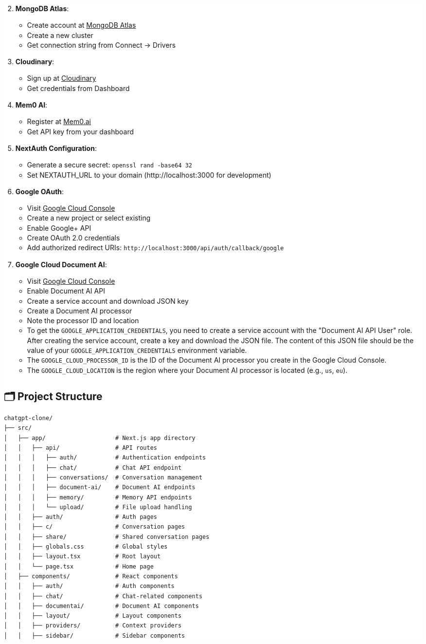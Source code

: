 2. **MongoDB Atlas**:
   - Create account at [MongoDB Atlas](https://www.mongodb.com/cloud/atlas)
   - Create a new cluster
   - Get connection string from Connect → Drivers

3. **Cloudinary**:
   - Sign up at [Cloudinary](https://cloudinary.com/)
   - Get credentials from Dashboard

4. **Mem0 AI**:
   - Register at [Mem0.ai](https://mem0.ai/)
   - Get API key from your dashboard

5. **NextAuth Configuration**:
   - Generate a secure secret: `openssl rand -base64 32`
   - Set NEXTAUTH_URL to your domain (http://localhost:3000 for development)

6. **Google OAuth**:
   - Visit [Google Cloud Console](https://console.cloud.google.com/)
   - Create a new project or select existing
   - Enable Google+ API
   - Create OAuth 2.0 credentials
   - Add authorized redirect URIs: `http://localhost:3000/api/auth/callback/google`

7. **Google Cloud Document AI**:
   - Visit [Google Cloud Console](https://console.cloud.google.com/)
   - Enable Document AI API
   - Create a service account and download JSON key
   - Create a Document AI processor
   - Note the processor ID and location
   - To get the `GOOGLE_APPLICATION_CREDENTIALS`, you need to create a service account with the "Document AI API User" role. After creating the service account, create a key and download the JSON file. The content of this JSON file should be the value of your `GOOGLE_APPLICATION_CREDENTIALS` environment variable.
   - The `GOOGLE_CLOUD_PROCESSOR_ID` is the ID of the Document AI processor you create in the Google Cloud Console.
   - The `GOOGLE_CLOUD_LOCATION` is the region where your Document AI processor is located (e.g., `us`, `eu`).


## 🗂️ Project Structure

```
chatgpt-clone/
├── src/
│   ├── app/                    # Next.js app directory
│   │   ├── api/                # API routes
│   │   │   ├── auth/           # Authentication endpoints
│   │   │   ├── chat/           # Chat API endpoint
│   │   │   ├── conversations/  # Conversation management
│   │   │   ├── document-ai/    # Document AI endpoints
│   │   │   ├── memory/         # Memory API endpoints
│   │   │   └── upload/         # File upload handling
│   │   ├── auth/               # Auth pages
│   │   ├── c/                  # Conversation pages
│   │   ├── share/              # Shared conversation pages
│   │   ├── globals.css         # Global styles
│   │   ├── layout.tsx          # Root layout
│   │   └── page.tsx            # Home page
│   ├── components/             # React components
│   │   ├── auth/               # Auth components
│   │   ├── chat/               # Chat-related components
│   │   ├── documentai/         # Document AI components
│   │   ├── layout/             # Layout components
│   │   ├── providers/          # Context providers
│   │   ├── sidebar/            # Sidebar components
```